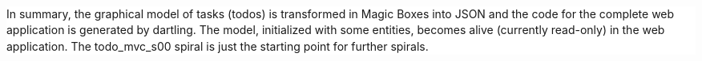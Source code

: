 In summary, the graphical model of tasks (todos) is transformed in Magic Boxes into JSON and the code for the complete web application is generated by dartling. The model, initialized with some entities, becomes alive (currently read-only) in the web application. The todo_mvc_s00 spiral is just the starting point for further spirals.